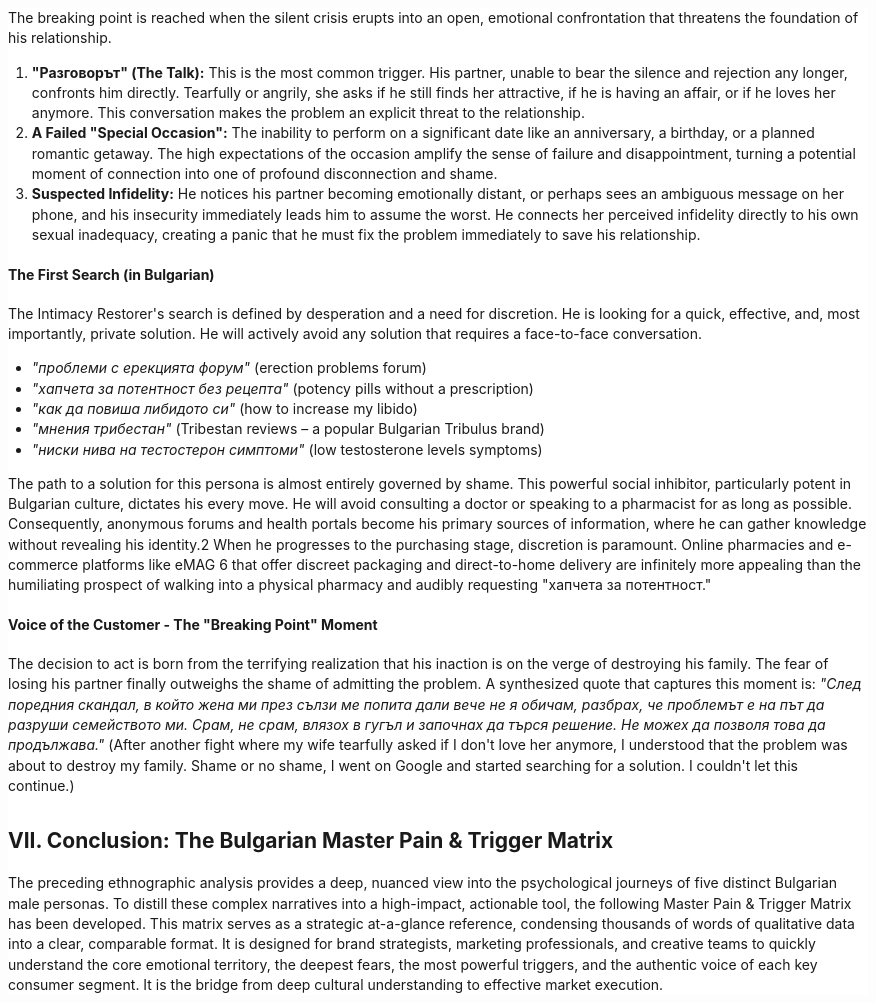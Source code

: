 The breaking point is reached when the silent crisis erupts into an open, emotional confrontation that threatens the foundation of his relationship.

1. **"Разговорът" (The Talk):** This is the most common trigger. His partner, unable to bear the silence and rejection any longer, confronts him directly. Tearfully or angrily, she asks if he still finds her attractive, if he is having an affair, or if he loves her anymore. This conversation makes the problem an explicit threat to the relationship.  
2. **A Failed "Special Occasion":** The inability to perform on a significant date like an anniversary, a birthday, or a planned romantic getaway. The high expectations of the occasion amplify the sense of failure and disappointment, turning a potential moment of connection into one of profound disconnection and shame.  
3. **Suspected Infidelity:** He notices his partner becoming emotionally distant, or perhaps sees an ambiguous message on her phone, and his insecurity immediately leads him to assume the worst. He connects her perceived infidelity directly to his own sexual inadequacy, creating a panic that he must fix the problem immediately to save his relationship.

#### **The First Search (in Bulgarian)**

The Intimacy Restorer's search is defined by desperation and a need for discretion. He is looking for a quick, effective, and, most importantly, private solution. He will actively avoid any solution that requires a face-to-face conversation.

* *"проблеми с ерекцията форум"* (erection problems forum)  
* *"хапчета за потентност без рецепта"* (potency pills without a prescription)  
* *"как да повиша либидото си"* (how to increase my libido)  
* *"мнения трибестан"* (Tribestan reviews – a popular Bulgarian Tribulus brand)  
* *"ниски нива на тестостерон симптоми"* (low testosterone levels symptoms)

The path to a solution for this persona is almost entirely governed by shame. This powerful social inhibitor, particularly potent in Bulgarian culture, dictates his every move. He will avoid consulting a doctor or speaking to a pharmacist for as long as possible. Consequently, anonymous forums and health portals become his primary sources of information, where he can gather knowledge without revealing his identity.2 When he progresses to the purchasing stage, discretion is paramount. Online pharmacies and e-commerce platforms like eMAG 6 that offer discreet packaging and direct-to-home delivery are infinitely more appealing than the humiliating prospect of walking into a physical pharmacy and audibly requesting "хапчета за потентност."

#### **Voice of the Customer \- The "Breaking Point" Moment**

The decision to act is born from the terrifying realization that his inaction is on the verge of destroying his family. The fear of losing his partner finally outweighs the shame of admitting the problem. A synthesized quote that captures this moment is: *"След поредния скандал, в който жена ми през сълзи ме попита дали вече не я обичам, разбрах, че проблемът е на път да разруши семейството ми. Срам, не срам, влязох в гугъл и започнах да търся решение. Не можех да позволя това да продължава."* (After another fight where my wife tearfully asked if I don't love her anymore, I understood that the problem was about to destroy my family. Shame or no shame, I went on Google and started searching for a solution. I couldn't let this continue.)

## **VII. Conclusion: The Bulgarian Master Pain & Trigger Matrix**

The preceding ethnographic analysis provides a deep, nuanced view into the psychological journeys of five distinct Bulgarian male personas. To distill these complex narratives into a high-impact, actionable tool, the following Master Pain & Trigger Matrix has been developed. This matrix serves as a strategic at-a-glance reference, condensing thousands of words of qualitative data into a clear, comparable format. It is designed for brand strategists, marketing professionals, and creative teams to quickly understand the core emotional territory, the deepest fears, the most powerful triggers, and the authentic voice of each key consumer segment. It is the bridge from deep cultural understanding to effective market execution.
